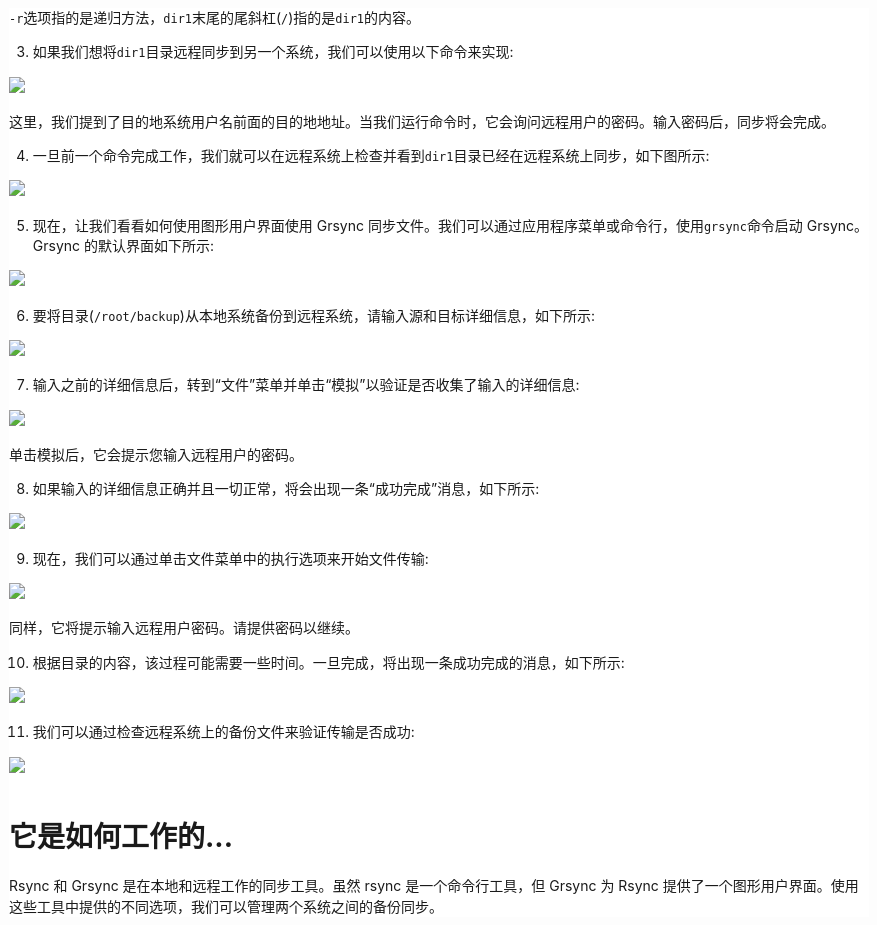 `-r`选项指的是递归方法，`dir1`末尾的尾斜杠(`/`)指的是`dir1`的内容。

3.  如果我们想将`dir1`目录远程同步到另一个系统，我们可以使用以下命令来实现:

![](assets/9428ce22-a665-43ba-acb2-0ced91114b13.png)

这里，我们提到了目的地系统用户名前面的目的地地址。当我们运行命令时，它会询问远程用户的密码。输入密码后，同步将会完成。

4.  一旦前一个命令完成工作，我们就可以在远程系统上检查并看到`dir1`目录已经在远程系统上同步，如下图所示:

![](assets/cc68de14-d8c8-470c-9d9f-cc08a35826b7.png)

5.  现在，让我们看看如何使用图形用户界面使用 Grsync 同步文件。我们可以通过应用程序菜单或命令行，使用`grsync`命令启动 Grsync。Grsync 的默认界面如下所示:

![](assets/648c2edd-303d-48fa-8a14-40181c70c94d.png)

6.  要将目录(`/root/backup`)从本地系统备份到远程系统，请输入源和目标详细信息，如下所示:

![](assets/458e5a42-6531-4407-9670-21d8aede0688.png)

7.  输入之前的详细信息后，转到“文件”菜单并单击“模拟”以验证是否收集了输入的详细信息:

![](assets/ed23a94b-7009-48e5-be72-0258cebb3b26.png)

单击模拟后，它会提示您输入远程用户的密码。

8.  如果输入的详细信息正确并且一切正常，将会出现一条“成功完成”消息，如下所示:

![](assets/8b37b156-9280-4ea4-97ab-c19bee1a24c0.png)

9.  现在，我们可以通过单击文件菜单中的执行选项来开始文件传输:

![](assets/ebd422f5-2840-437d-b7bf-ed8546c66c4b.png)

同样，它将提示输入远程用户密码。请提供密码以继续。

10.  根据目录的内容，该过程可能需要一些时间。一旦完成，将出现一条成功完成的消息，如下所示:

![](assets/6d78c542-fff7-464d-b174-b4b5d4c7b163.png)

11.  我们可以通过检查远程系统上的备份文件来验证传输是否成功:

![](assets/96e0ae31-32e7-40d0-ad24-f53093036597.png)

# 它是如何工作的...

Rsync 和 Grsync 是在本地和远程工作的同步工具。虽然 rsync 是一个命令行工具，但 Grsync 为 Rsync 提供了一个图形用户界面。使用这些工具中提供的不同选项，我们可以管理两个系统之间的备份同步。
